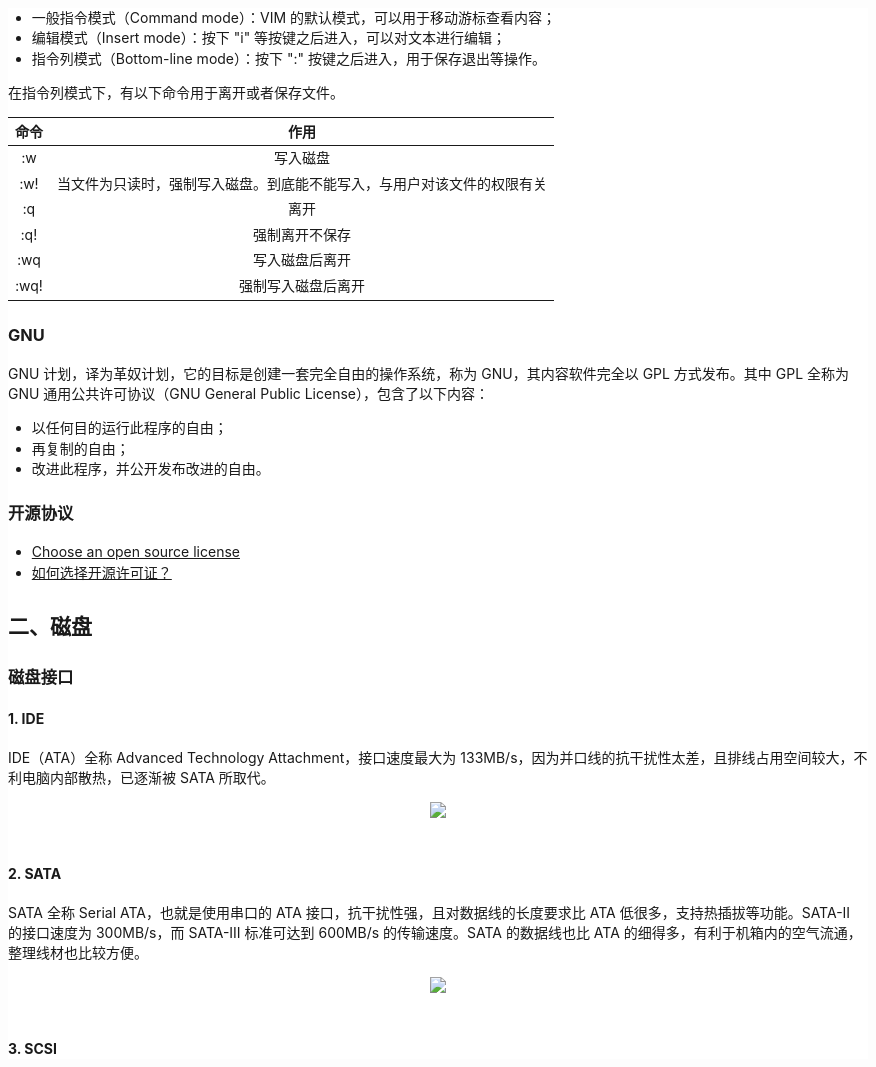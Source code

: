 

- 一般指令模式（Command mode）：VIM 的默认模式，可以用于移动游标查看内容；
- 编辑模式（Insert mode）：按下 "i" 等按键之后进入，可以对文本进行编辑；
- 指令列模式（Bottom-line mode）：按下 ":" 按键之后进入，用于保存退出等操作。

在指令列模式下，有以下命令用于离开或者保存文件。

| 命令 | 作用 |
| :--: | :--: |
| :w | 写入磁盘|
| :w! | 当文件为只读时，强制写入磁盘。到底能不能写入，与用户对该文件的权限有关 |
| :q | 离开 |
| :q! | 强制离开不保存 |
| :wq | 写入磁盘后离开 |
| :wq!| 强制写入磁盘后离开 |

### GNU

GNU 计划，译为革奴计划，它的目标是创建一套完全自由的操作系统，称为 GNU，其内容软件完全以 GPL 方式发布。其中 GPL 全称为 GNU 通用公共许可协议（GNU General Public License），包含了以下内容：

- 以任何目的运行此程序的自由；
- 再复制的自由；
- 改进此程序，并公开发布改进的自由。

### 开源协议

- [Choose an open source license](https://choosealicense.com/)
- [如何选择开源许可证？](http://www.ruanyifeng.com/blog/2011/05/how_to_choose_free_software_licenses.html)

## 二、磁盘

### 磁盘接口

#### 1. IDE

IDE（ATA）全称 Advanced Technology Attachment，接口速度最大为 133MB/s，因为并口线的抗干扰性太差，且排线占用空间较大，不利电脑内部散热，已逐渐被 SATA 所取代。

<div align="center"> <img src="https://cs-notes-1256109796.cos.ap-guangzhou.myqcloud.com/924914c0-660c-4e4a-bbc0-1df1146e7516.jpg" width="400"/> </div><br>

#### 2. SATA

SATA 全称 Serial ATA，也就是使用串口的 ATA 接口，抗干扰性强，且对数据线的长度要求比 ATA 低很多，支持热插拔等功能。SATA-II 的接口速度为 300MB/s，而 SATA-III 标准可达到 600MB/s 的传输速度。SATA 的数据线也比 ATA 的细得多，有利于机箱内的空气流通，整理线材也比较方便。

<div align="center"> <img src="https://cs-notes-1256109796.cos.ap-guangzhou.myqcloud.com/f9f2a16b-4843-44d1-9759-c745772e9bcf.jpg" width=""/> </div><br>

#### 3. SCSI
